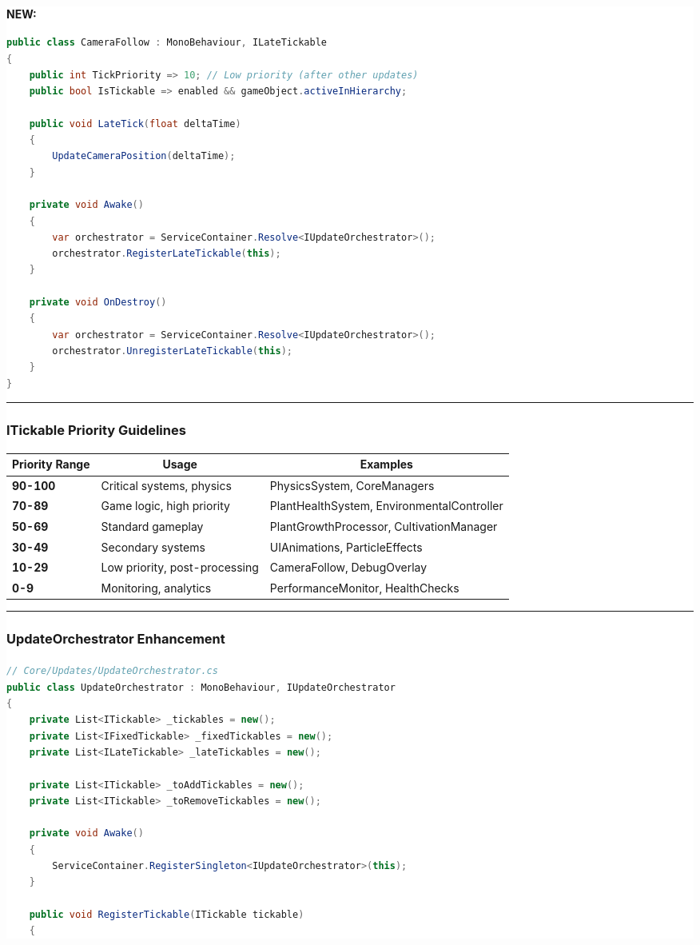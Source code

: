**NEW:**
```csharp
public class CameraFollow : MonoBehaviour, ILateTickable
{
    public int TickPriority => 10; // Low priority (after other updates)
    public bool IsTickable => enabled && gameObject.activeInHierarchy;

    public void LateTick(float deltaTime)
    {
        UpdateCameraPosition(deltaTime);
    }

    private void Awake()
    {
        var orchestrator = ServiceContainer.Resolve<IUpdateOrchestrator>();
        orchestrator.RegisterLateTickable(this);
    }

    private void OnDestroy()
    {
        var orchestrator = ServiceContainer.Resolve<IUpdateOrchestrator>();
        orchestrator.UnregisterLateTickable(this);
    }
}
```

---

### ITickable Priority Guidelines

| Priority Range | Usage | Examples |
|----------------|-------|----------|
| **90-100** | Critical systems, physics | PhysicsSystem, CoreManagers |
| **70-89** | Game logic, high priority | PlantHealthSystem, EnvironmentalController |
| **50-69** | Standard gameplay | PlantGrowthProcessor, CultivationManager |
| **30-49** | Secondary systems | UIAnimations, ParticleEffects |
| **10-29** | Low priority, post-processing | CameraFollow, DebugOverlay |
| **0-9** | Monitoring, analytics | PerformanceMonitor, HealthChecks |

---

### UpdateOrchestrator Enhancement

```csharp
// Core/Updates/UpdateOrchestrator.cs
public class UpdateOrchestrator : MonoBehaviour, IUpdateOrchestrator
{
    private List<ITickable> _tickables = new();
    private List<IFixedTickable> _fixedTickables = new();
    private List<ILateTickable> _lateTickables = new();

    private List<ITickable> _toAddTickables = new();
    private List<ITickable> _toRemoveTickables = new();

    private void Awake()
    {
        ServiceContainer.RegisterSingleton<IUpdateOrchestrator>(this);
    }

    public void RegisterTickable(ITickable tickable)
    {
```